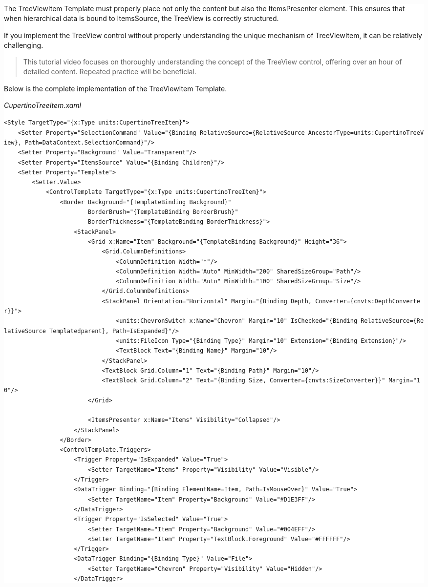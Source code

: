 The TreeViewItem Template must properly place not only the content but also the ItemsPresenter element. This ensures that when hierarchical data is bound to ItemsSource, the TreeView is correctly structured.

If you implement the TreeView control without properly understanding the unique mechanism of TreeViewItem, it can be relatively challenging.

> This tutorial video focuses on thoroughly understanding the concept of the TreeView control, offering over an hour of detailed content. Repeated practice will be beneficial.

Below is the complete implementation of the TreeViewItem Template.

_CupertinoTreeItem.xaml_

```xaml
<Style TargetType="{x:Type units:CupertinoTreeItem}">
    <Setter Property="SelectionCommand" Value="{Binding RelativeSource={RelativeSource AncestorType=units:CupertinoTreeView}, Path=DataContext.SelectionCommand}"/>
    <Setter Property="Background" Value="Transparent"/>
    <Setter Property="ItemsSource" Value="{Binding Children}"/>
    <Setter Property="Template">
        <Setter.Value>
            <ControlTemplate TargetType="{x:Type units:CupertinoTreeItem}">
                <Border Background="{TemplateBinding Background}"
                        BorderBrush="{TemplateBinding BorderBrush}"
                        BorderThickness="{TemplateBinding BorderThickness}">
                    <StackPanel>
                        <Grid x:Name="Item" Background="{TemplateBinding Background}" Height="36">
                            <Grid.ColumnDefinitions>
                                <ColumnDefinition Width="*"/>
                                <ColumnDefinition Width="Auto" MinWidth="200" SharedSizeGroup="Path"/>
                                <ColumnDefinition Width="Auto" MinWidth="100" SharedSizeGroup="Size"/>
                            </Grid.ColumnDefinitions>
                            <StackPanel Orientation="Horizontal" Margin="{Binding Depth, Converter={cnvts:DepthConverter}}">
                                <units:ChevronSwitch x:Name="Chevron" Margin="10" IsChecked="{Binding RelativeSource={RelativeSource Templatedparent}, Path=IsExpanded}"/>
                                <units:FileIcon Type="{Binding Type}" Margin="10" Extension="{Binding Extension}"/>
                                <TextBlock Text="{Binding Name}" Margin="10"/>
                            </StackPanel>
                            <TextBlock Grid.Column="1" Text="{Binding Path}" Margin="10"/>
                            <TextBlock Grid.Column="2" Text="{Binding Size, Converter={cnvts:SizeConverter}}" Margin="10"/>
                        </Grid>

                        <ItemsPresenter x:Name="Items" Visibility="Collapsed"/>
                    </StackPanel>
                </Border>
                <ControlTemplate.Triggers>
                    <Trigger Property="IsExpanded" Value="True">
                        <Setter TargetName="Items" Property="Visibility" Value="Visible"/>
                    </Trigger>
                    <DataTrigger Binding="{Binding ElementName=Item, Path=IsMouseOver}" Value="True">
                        <Setter TargetName="Item" Property="Background" Value="#D1E3FF"/>
                    </DataTrigger>
                    <Trigger Property="IsSelected" Value="True">
                        <Setter TargetName="Item" Property="Background" Value="#004EFF"/>
                        <Setter TargetName="Item" Property="TextBlock.Foreground" Value="#FFFFFF"/>
                    </Trigger>
                    <DataTrigger Binding="{Binding Type}" Value="File">
                        <Setter TargetName="Chevron" Property="Visibility" Value="Hidden"/>
                    </DataTrigger>
```